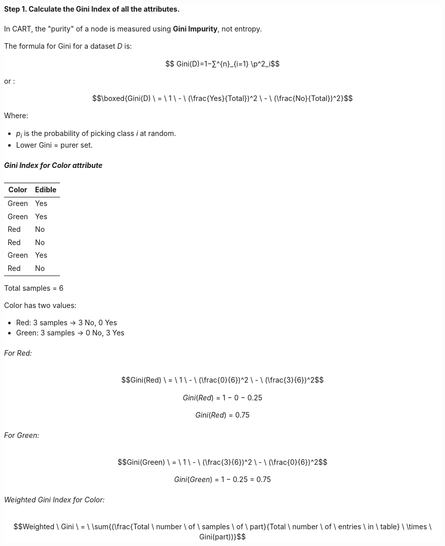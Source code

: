 #### Step 1. Calculate the Gini Index of all the attributes.

In CART, the "purity" of a node is measured using **Gini Impurity**, not entropy.

The formula for Gini for a dataset $D$ is:

$$ Gini(D)=1−∑^{n}_{i=1} \ ​p^2_i​$$


or :

$$\boxed{Gini(D) \ = \ 1 \ - \ (\frac{Yes}{Total})^2 \ - \ (\frac{No}{Total})^2}$$


Where:

- $p_i$ is the probability of picking class $i$ at random.
- Lower Gini = purer set.

##### Gini Index for Color attribute

| Color | Edible |
| ----- | ------ |
| Green | Yes    |
| Green | Yes    |
| Red   | No     |
| Red   | No     |
| Green | Yes    |
| Red   | No     |

Total samples = 6

Color has two values:

- Red: 3 samples -> 3 No, 0 Yes
- Green: 3 samples -> 0 No, 3 Yes

###### For Red:

$$Gini(Red) \ = \ 1 \ - \ (\frac{0}{6})^2 \ - \ (\frac{3}{6})^2$$

$$Gini(Red) \ = \ 1 \ - \ 0 \ - \ 0.25$$

$$Gini(Red) \ = \ 0.75$$

###### For Green:

$$Gini(Green) \ = \ 1 \ - \ (\frac{3}{6})^2 \ - \ (\frac{0}{6})^2$$

$$Gini(Green) \ = \ 1 \ - \ 0.25 \ = \ 0.75$$

###### Weighted Gini Index for Color:

$$Weighted \ Gini \ = \ \sum{(\frac{Total \ number \ of \ samples \ of \ part}{Total \ number \ of \ entries \ in \ table} \ \times \ Gini(part))}$$
